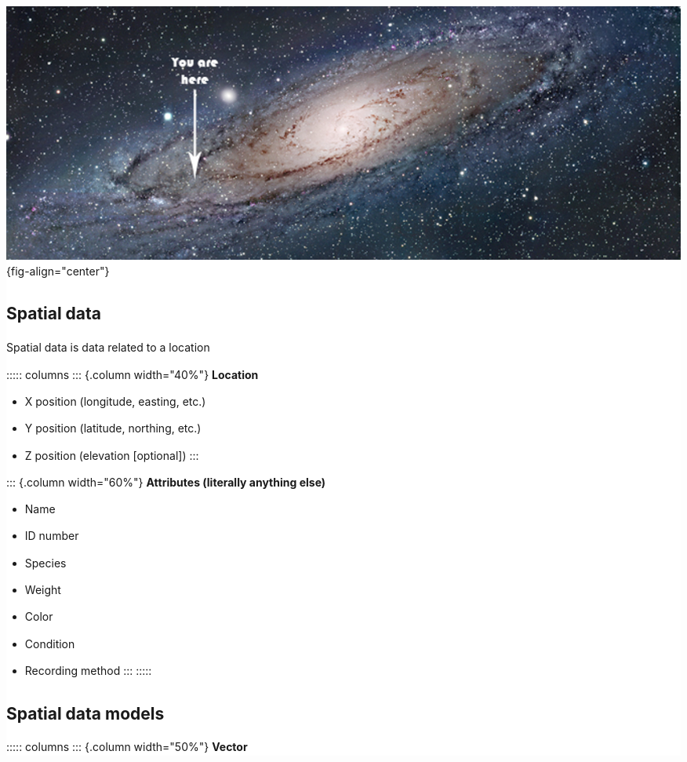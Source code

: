 ![](InClassStatic/space.png){fig-align="center"}

## Spatial data

Spatial data is data related to a location

::::: columns
::: {.column width="40%"}
**Location**

-   X position (longitude, easting, etc.)

-   Y position (latitude, northing, etc.)

-   Z position (elevation \[optional\])
:::

::: {.column width="60%"}
**Attributes (literally anything else)**

-   Name

-   ID number

-   Species

-   Weight

-   Color

-   Condition

-   Recording method
:::
:::::

## Spatial data models

::::: columns
::: {.column width="50%"}
**Vector**
